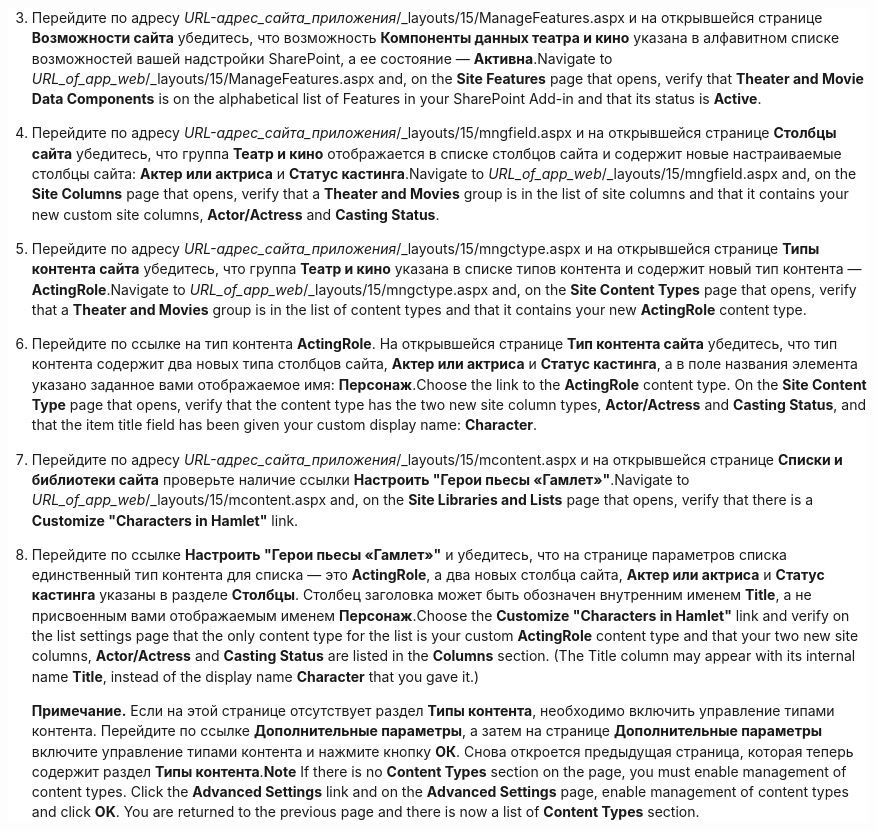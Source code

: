  
3. <span data-ttu-id="c903b-314">Перейдите по адресу _URL-адрес_сайта_приложения_/_layouts/15/ManageFeatures.aspx и на открывшейся странице **Возможности сайта** убедитесь, что возможность **Компоненты данных театра и кино** указана в алфавитном списке возможностей вашей надстройки SharePoint, а ее состояние — **Активна**.</span><span class="sxs-lookup"><span data-stu-id="c903b-314">Navigate to  _URL_of_app_web_/_layouts/15/ManageFeatures.aspx and, on the  **Site Features** page that opens, verify that **Theater and Movie Data Components** is on the alphabetical list of Features in your SharePoint Add-in and that its status is **Active**.</span></span>
    
 
4. <span data-ttu-id="c903b-315">Перейдите по адресу _URL-адрес_сайта_приложения_/_layouts/15/mngfield.aspx и на открывшейся странице **Столбцы сайта** убедитесь, что группа **Театр и кино** отображается в списке столбцов сайта и содержит новые настраиваемые столбцы сайта: **Актер или актриса** и **Статус кастинга**.</span><span class="sxs-lookup"><span data-stu-id="c903b-315">Navigate to  _URL_of_app_web_/_layouts/15/mngfield.aspx and, on the  **Site Columns** page that opens, verify that a **Theater and Movies** group is in the list of site columns and that it contains your new custom site columns, **Actor/Actress** and **Casting Status**.</span></span>
    
 
5. <span data-ttu-id="c903b-316">Перейдите по адресу _URL-адрес_сайта_приложения_/_layouts/15/mngctype.aspx и на открывшейся странице **Типы контента сайта** убедитесь, что группа **Театр и кино** указана в списке типов контента и содержит новый тип контента — **ActingRole**.</span><span class="sxs-lookup"><span data-stu-id="c903b-316">Navigate to  _URL_of_app_web_/_layouts/15/mngctype.aspx and, on the  **Site Content Types** page that opens, verify that a **Theater and Movies** group is in the list of content types and that it contains your new **ActingRole** content type.</span></span>
    
 
6. <span data-ttu-id="c903b-p149">Перейдите по ссылке на тип контента **ActingRole**. На открывшейся странице **Тип контента сайта** убедитесь, что тип контента содержит два новых типа столбцов сайта, **Актер или актриса** и **Статус кастинга**, а в поле названия элемента указано заданное вами отображаемое имя: **Персонаж**.</span><span class="sxs-lookup"><span data-stu-id="c903b-p149">Choose the link to the  **ActingRole** content type. On the **Site Content Type** page that opens, verify that the content type has the two new site column types, **Actor/Actress** and **Casting Status**, and that the item title field has been given your custom display name:  **Character**.</span></span>
    
 
7. <span data-ttu-id="c903b-319">Перейдите по адресу _URL-адрес_сайта_приложения_/_layouts/15/mcontent.aspx и на открывшейся странице **Списки и библиотеки сайта** проверьте наличие ссылки **Настроить "Герои пьесы «Гамлет»"**.</span><span class="sxs-lookup"><span data-stu-id="c903b-319">Navigate to  _URL_of_app_web_/_layouts/15/mcontent.aspx and, on the  **Site Libraries and Lists** page that opens, verify that there is a **Customize "Characters in Hamlet"** link.</span></span>
    
 
8. <span data-ttu-id="c903b-p150">Перейдите по ссылке **Настроить "Герои пьесы «Гамлет»"** и убедитесь, что на странице параметров списка единственный тип контента для списка — это **ActingRole**, а два новых столбца сайта, **Актер или актриса** и **Статус кастинга** указаны в разделе **Столбцы**. Столбец заголовка может быть обозначен внутренним именем **Title**, а не присвоенным вами отображаемым именем **Персонаж**.</span><span class="sxs-lookup"><span data-stu-id="c903b-p150">Choose the  **Customize "Characters in Hamlet"** link and verify on the list settings page that the only content type for the list is your custom **ActingRole** content type and that your two new site columns, **Actor/Actress** and **Casting Status** are listed in the **Columns** section. (The Title column may appear with its internal name **Title**, instead of the display name  **Character** that you gave it.)</span></span>
    
     <span data-ttu-id="c903b-p151">**Примечание.** Если на этой странице отсутствует раздел **Типы контента**, необходимо включить управление типами контента. Перейдите по ссылке **Дополнительные параметры**, а затем на странице **Дополнительные параметры** включите управление типами контента и нажмите кнопку **ОК**. Снова откроется предыдущая страница, которая теперь содержит раздел **Типы контента**.</span><span class="sxs-lookup"><span data-stu-id="c903b-p151">**Note**  If there is no  **Content Types** section on the page, you must enable management of content types. Click the **Advanced Settings** link and on the **Advanced Settings** page, enable management of content types and click **OK**. You are returned to the previous page and there is now a list of  **Content Types** section.</span></span>